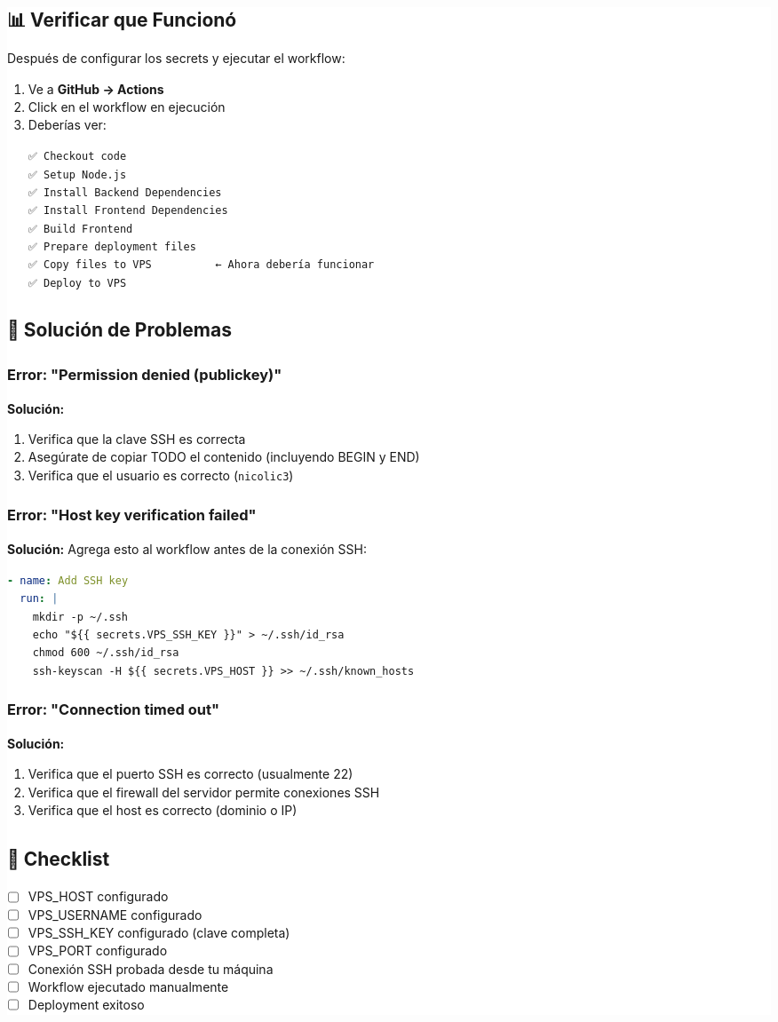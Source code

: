 ## 📊 Verificar que Funcionó

Después de configurar los secrets y ejecutar el workflow:

1. Ve a **GitHub → Actions**
2. Click en el workflow en ejecución
3. Deberías ver:
   ```
   ✅ Checkout code
   ✅ Setup Node.js
   ✅ Install Backend Dependencies
   ✅ Install Frontend Dependencies
   ✅ Build Frontend
   ✅ Prepare deployment files
   ✅ Copy files to VPS          ← Ahora debería funcionar
   ✅ Deploy to VPS
   ```

## 🚨 Solución de Problemas

### Error: "Permission denied (publickey)"

**Solución:**
1. Verifica que la clave SSH es correcta
2. Asegúrate de copiar TODO el contenido (incluyendo BEGIN y END)
3. Verifica que el usuario es correcto (`nicolic3`)

### Error: "Host key verification failed"

**Solución:**
Agrega esto al workflow antes de la conexión SSH:

```yaml
- name: Add SSH key
  run: |
    mkdir -p ~/.ssh
    echo "${{ secrets.VPS_SSH_KEY }}" > ~/.ssh/id_rsa
    chmod 600 ~/.ssh/id_rsa
    ssh-keyscan -H ${{ secrets.VPS_HOST }} >> ~/.ssh/known_hosts
```

### Error: "Connection timed out"

**Solución:**
1. Verifica que el puerto SSH es correcto (usualmente 22)
2. Verifica que el firewall del servidor permite conexiones SSH
3. Verifica que el host es correcto (dominio o IP)

## 📝 Checklist

- [ ] VPS_HOST configurado
- [ ] VPS_USERNAME configurado
- [ ] VPS_SSH_KEY configurado (clave completa)
- [ ] VPS_PORT configurado
- [ ] Conexión SSH probada desde tu máquina
- [ ] Workflow ejecutado manualmente
- [ ] Deployment exitoso
